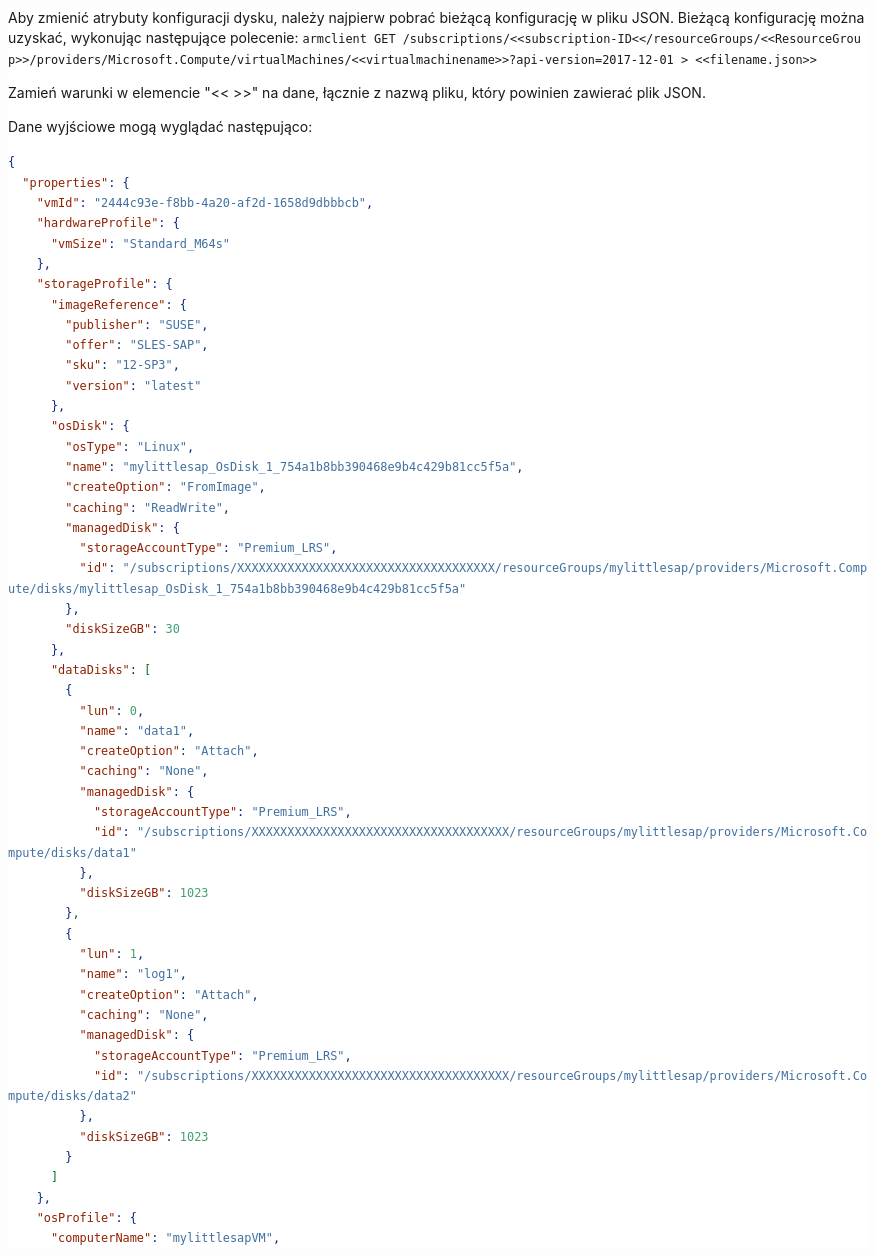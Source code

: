 Aby zmienić atrybuty konfiguracji dysku, należy najpierw pobrać bieżącą konfigurację w pliku JSON. Bieżącą konfigurację można uzyskać, wykonując następujące polecenie: `armclient GET /subscriptions/<<subscription-ID<</resourceGroups/<<ResourceGroup>>/providers/Microsoft.Compute/virtualMachines/<<virtualmachinename>>?api-version=2017-12-01 > <<filename.json>>`

Zamień warunki w elemencie "<<   >>" na dane, łącznie z nazwą pliku, który powinien zawierać plik JSON.

Dane wyjściowe mogą wyglądać następująco:

```JSON
{
  "properties": {
    "vmId": "2444c93e-f8bb-4a20-af2d-1658d9dbbbcb",
    "hardwareProfile": {
      "vmSize": "Standard_M64s"
    },
    "storageProfile": {
      "imageReference": {
        "publisher": "SUSE",
        "offer": "SLES-SAP",
        "sku": "12-SP3",
        "version": "latest"
      },
      "osDisk": {
        "osType": "Linux",
        "name": "mylittlesap_OsDisk_1_754a1b8bb390468e9b4c429b81cc5f5a",
        "createOption": "FromImage",
        "caching": "ReadWrite",
        "managedDisk": {
          "storageAccountType": "Premium_LRS",
          "id": "/subscriptions/XXXXXXXXXXXXXXXXXXXXXXXXXXXXXXXXXXXX/resourceGroups/mylittlesap/providers/Microsoft.Compute/disks/mylittlesap_OsDisk_1_754a1b8bb390468e9b4c429b81cc5f5a"
        },
        "diskSizeGB": 30
      },
      "dataDisks": [
        {
          "lun": 0,
          "name": "data1",
          "createOption": "Attach",
          "caching": "None",
          "managedDisk": {
            "storageAccountType": "Premium_LRS",
            "id": "/subscriptions/XXXXXXXXXXXXXXXXXXXXXXXXXXXXXXXXXXXX/resourceGroups/mylittlesap/providers/Microsoft.Compute/disks/data1"
          },
          "diskSizeGB": 1023
        },
        {
          "lun": 1,
          "name": "log1",
          "createOption": "Attach",
          "caching": "None",
          "managedDisk": {
            "storageAccountType": "Premium_LRS",
            "id": "/subscriptions/XXXXXXXXXXXXXXXXXXXXXXXXXXXXXXXXXXXX/resourceGroups/mylittlesap/providers/Microsoft.Compute/disks/data2"
          },
          "diskSizeGB": 1023
        }
      ]
    },
    "osProfile": {
      "computerName": "mylittlesapVM",
```